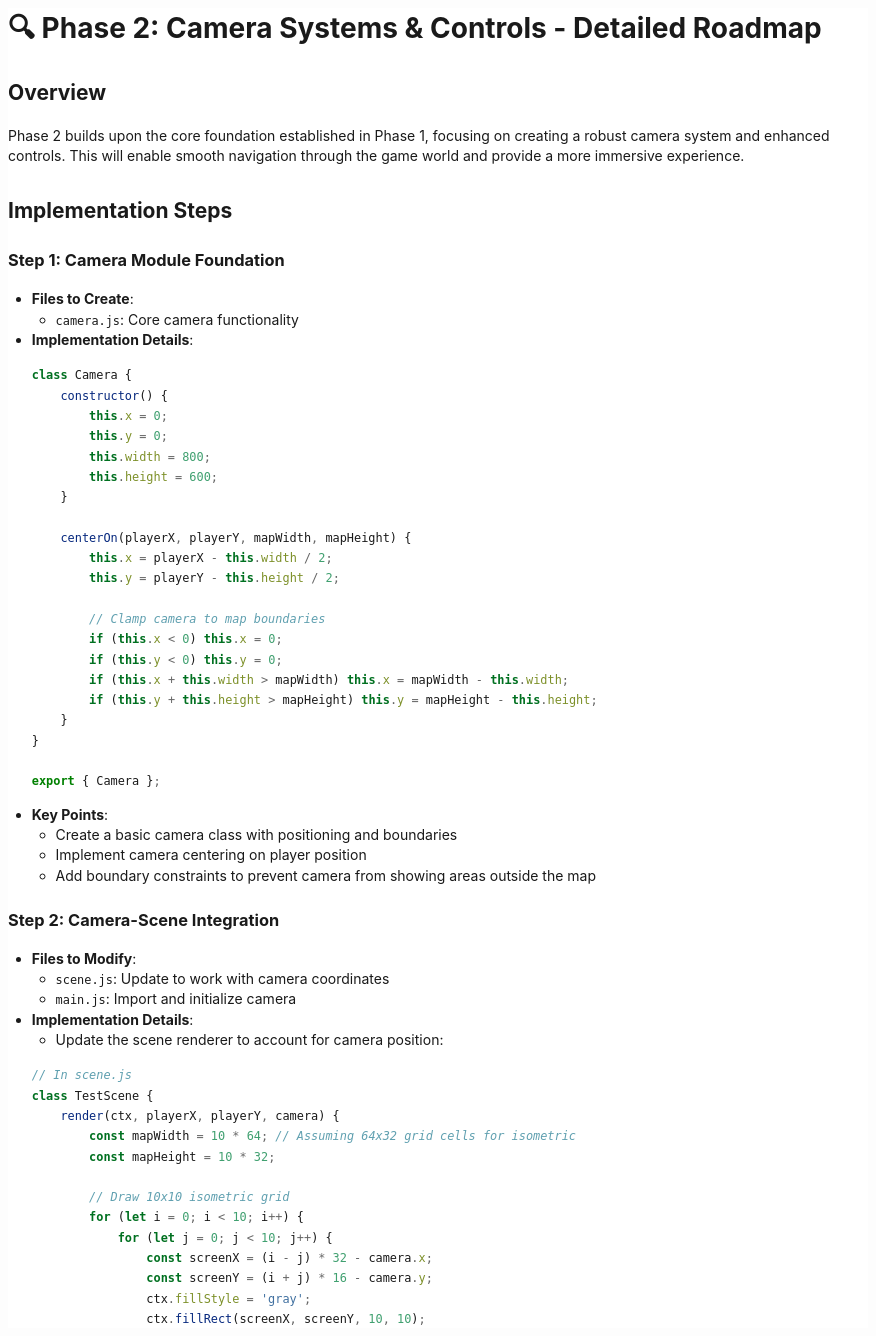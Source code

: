 # 🔍 Phase 2: Camera Systems & Controls - Detailed Roadmap

## Overview
Phase 2 builds upon the core foundation established in Phase 1, focusing on creating a robust camera system and enhanced controls. This will enable smooth navigation through the game world and provide a more immersive experience.

## Implementation Steps

### Step 1: Camera Module Foundation
- **Files to Create**:
  - `camera.js`: Core camera functionality
- **Implementation Details**:
  ```javascript
  class Camera {
      constructor() {
          this.x = 0;
          this.y = 0;
          this.width = 800;
          this.height = 600;
      }

      centerOn(playerX, playerY, mapWidth, mapHeight) {
          this.x = playerX - this.width / 2;
          this.y = playerY - this.height / 2;

          // Clamp camera to map boundaries
          if (this.x < 0) this.x = 0;
          if (this.y < 0) this.y = 0;
          if (this.x + this.width > mapWidth) this.x = mapWidth - this.width;
          if (this.y + this.height > mapHeight) this.y = mapHeight - this.height;
      }
  }

  export { Camera };
  ```
- **Key Points**:
  - Create a basic camera class with positioning and boundaries
  - Implement camera centering on player position
  - Add boundary constraints to prevent camera from showing areas outside the map

### Step 2: Camera-Scene Integration
- **Files to Modify**:
  - `scene.js`: Update to work with camera coordinates
  - `main.js`: Import and initialize camera
- **Implementation Details**:
  - Update the scene renderer to account for camera position:
  ```javascript
  // In scene.js
  class TestScene {
      render(ctx, playerX, playerY, camera) {
          const mapWidth = 10 * 64; // Assuming 64x32 grid cells for isometric
          const mapHeight = 10 * 32;

          // Draw 10x10 isometric grid
          for (let i = 0; i < 10; i++) {
              for (let j = 0; j < 10; j++) {
                  const screenX = (i - j) * 32 - camera.x;
                  const screenY = (i + j) * 16 - camera.y;
                  ctx.fillStyle = 'gray';
                  ctx.fillRect(screenX, screenY, 10, 10);
  ```